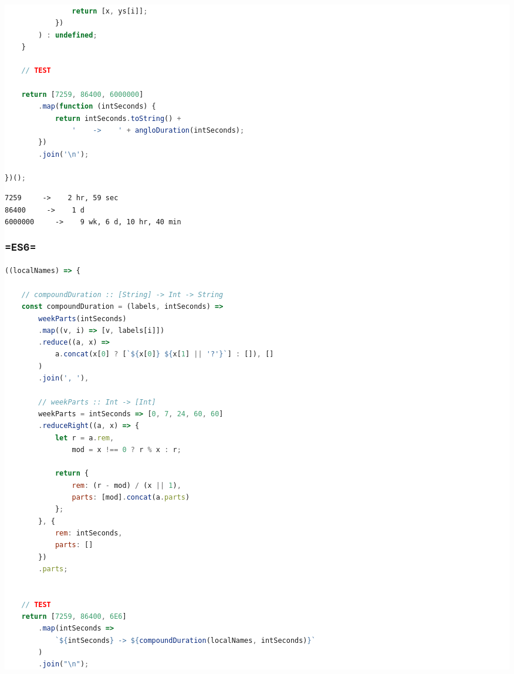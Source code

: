 ```JavaScript
                return [x, ys[i]];
            })
        ) : undefined;
    }

    // TEST

    return [7259, 86400, 6000000]
        .map(function (intSeconds) {
            return intSeconds.toString() +
                '    ->    ' + angloDuration(intSeconds);
        })
        .join('\n');

})();

```


```txt
7259     ->    2 hr, 59 sec
86400     ->    1 d
6000000     ->    9 wk, 6 d, 10 hr, 40 min
```




### =ES6=



```JavaScript
((localNames) => {

    // compoundDuration :: [String] -> Int -> String
    const compoundDuration = (labels, intSeconds) =>
        weekParts(intSeconds)
        .map((v, i) => [v, labels[i]])
        .reduce((a, x) =>
            a.concat(x[0] ? [`${x[0]} ${x[1] || '?'}`] : []), []
        )
        .join(', '),

        // weekParts :: Int -> [Int]
        weekParts = intSeconds => [0, 7, 24, 60, 60]
        .reduceRight((a, x) => {
            let r = a.rem,
                mod = x !== 0 ? r % x : r;

            return {
                rem: (r - mod) / (x || 1),
                parts: [mod].concat(a.parts)
            };
        }, {
            rem: intSeconds,
            parts: []
        })
        .parts;


    // TEST
    return [7259, 86400, 6E6]
        .map(intSeconds =>
            `${intSeconds} -> ${compoundDuration(localNames, intSeconds)}`
        )
        .join("\n");
```